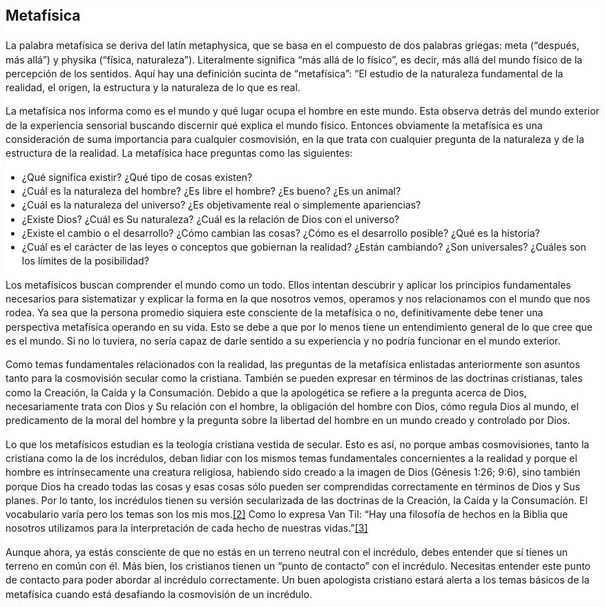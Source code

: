 ## Metafísica

La palabra metafísica se deriva del latín metaphysica, que se basa en el compuesto de dos palabras griegas: meta (“después, más allá”) y physika (“física, naturaleza”). Literalmente significa “más allá de lo físico”, es decir, más allá del mundo físico de la percepción de los sentidos. Aquí hay una definición sucinta de “metafísica”: “El estudio de la naturaleza fundamental de la realidad, el origen, la estructura y la naturaleza de lo que es real.

La metafísica nos informa como es el mundo y qué lugar ocupa el hombre en este mundo. Esta observa detrás del mundo exterior de la experiencia sensorial buscando discernir qué explica el mundo físico. Entonces obviamente la metafísica es una consideración de suma importancia para cualquier cosmovisión, en la que trata con cualquier pregunta de la naturaleza y de la estructura de la realidad. La metafísica hace preguntas como las siguientes:

- ¿Qué significa existir? ¿Qué tipo de cosas existen?
- ¿Cuál es la naturaleza del hombre? ¿Es libre el hombre? ¿Es bueno? ¿Es un animal?
- ¿Cuál es la naturaleza del universo? ¿Es objetivamente real o simplemente apariencias?
- ¿Existe Dios? ¿Cuál es Su naturaleza? ¿Cuál es la relación de Dios con el universo?
- ¿Existe el cambio o el desarrollo? ¿Cómo cambian las cosas? ¿Cómo es el desarrollo posible? ¿Qué es la historia?
- ¿Cuál es el carácter de las leyes o conceptos que gobiernan la realidad? ¿Están cambiando? ¿Son universales? ¿Cuáles son los límites de la posibilidad?

Los metafísicos buscan comprender el mundo como un todo. Ellos intentan descubrir y aplicar los principios fundamentales necesarios para sistematizar y explicar la forma en la que nosotros vemos, operamos y nos relacionamos con el mundo que nos rodea. Ya sea que la persona promedio siquiera este consciente de la metafísica o no, definitivamente debe tener una perspectiva metafísica operando en su vida. Esto se debe a que por lo menos tiene un entendimiento general de lo que cree que es el mundo. Si no lo tuviera, no sería capaz de darle sentido a su experiencia y no podría funcionar en el mundo exterior.

Como temas fundamentales relacionados con la realidad, las preguntas de la metafísica enlistadas anteriormente son asuntos tanto para la cosmovisión secular como la cristiana. También se pueden expresar en términos de las doctrinas cristianas, tales como la Creación, la Caída y la Consumación. Debido a que la apologética se refiere a la pregunta acerca de Dios, necesariamente trata con Dios y Su relación con el hombre, la obligación del hombre con Dios, cómo regula Dios al mundo, el predicamento de la moral del hombre y la pregunta sobre la libertad del hombre en un mundo creado y controlado por Dios.

Lo que los metafísicos estudian es la teología cristiana vestida de secular. Esto es así, no porque ambas cosmovisiones, tanto la cristiana como la de los incrédulos, deban lidiar con los mismos temas fundamentales concernientes a la realidad y porque el hombre es intrínsecamente una creatura religiosa, habiendo sido creado a la imagen de Dios (Génesis 1:26; 9:6), sino también porque Dios ha creado todas las cosas y esas cosas sólo pueden ser comprendidas correctamente en términos de Dios y Sus planes. Por lo tanto, los incrédulos tienen su versión secularizada de las doctrinas de la Creación, la Caída y la Consumación. El vocabulario varía pero los temas son los mis mos.[\[2\]](#_ftn2) Como lo expresa Van Til: “Hay una filosofía de hechos en la Biblia que nosotros utilizamos para la interpretación de cada hecho de nuestras vidas.”[\[3\]](#_ftn3)

Aunque ahora, ya estás consciente de que no estás en un terreno neutral con el incrédulo, debes entender que sí tienes un terreno en común con él. Más bien, los cristianos tienen un “punto de contacto” con el incrédulo. Necesitas entender este punto de contacto para poder abordar al incrédulo correctamente. Un buen apologista cristiano estará alerta a los temas básicos de la metafísica cuando está desafiando la cosmovisión de un incrédulo.
